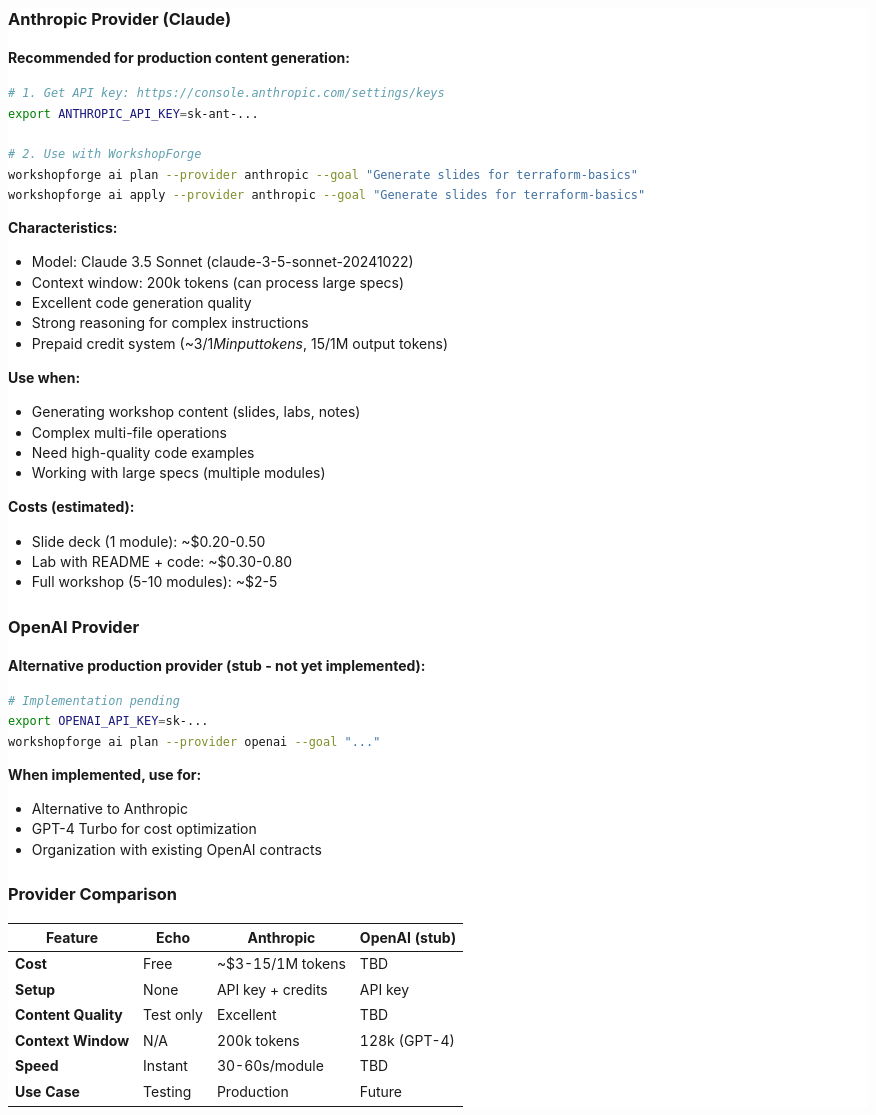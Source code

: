 ### Anthropic Provider (Claude)
**Recommended for production content generation:**
```bash
# 1. Get API key: https://console.anthropic.com/settings/keys
export ANTHROPIC_API_KEY=sk-ant-...

# 2. Use with WorkshopForge
workshopforge ai plan --provider anthropic --goal "Generate slides for terraform-basics"
workshopforge ai apply --provider anthropic --goal "Generate slides for terraform-basics"
```

**Characteristics:**
- Model: Claude 3.5 Sonnet (claude-3-5-sonnet-20241022)
- Context window: 200k tokens (can process large specs)
- Excellent code generation quality
- Strong reasoning for complex instructions
- Prepaid credit system (~$3/1M input tokens, ~$15/1M output tokens)

**Use when:**
- Generating workshop content (slides, labs, notes)
- Complex multi-file operations
- Need high-quality code examples
- Working with large specs (multiple modules)

**Costs (estimated):**
- Slide deck (1 module): ~$0.20-0.50
- Lab with README + code: ~$0.30-0.80
- Full workshop (5-10 modules): ~$2-5

### OpenAI Provider
**Alternative production provider (stub - not yet implemented):**
```bash
# Implementation pending
export OPENAI_API_KEY=sk-...
workshopforge ai plan --provider openai --goal "..."
```

**When implemented, use for:**
- Alternative to Anthropic
- GPT-4 Turbo for cost optimization
- Organization with existing OpenAI contracts

### Provider Comparison

| Feature | Echo | Anthropic | OpenAI (stub) |
|---------|------|-----------|---------------|
| **Cost** | Free | ~$3-15/1M tokens | TBD |
| **Setup** | None | API key + credits | API key |
| **Content Quality** | Test only | Excellent | TBD |
| **Context Window** | N/A | 200k tokens | 128k (GPT-4) |
| **Speed** | Instant | 30-60s/module | TBD |
| **Use Case** | Testing | Production | Future |

